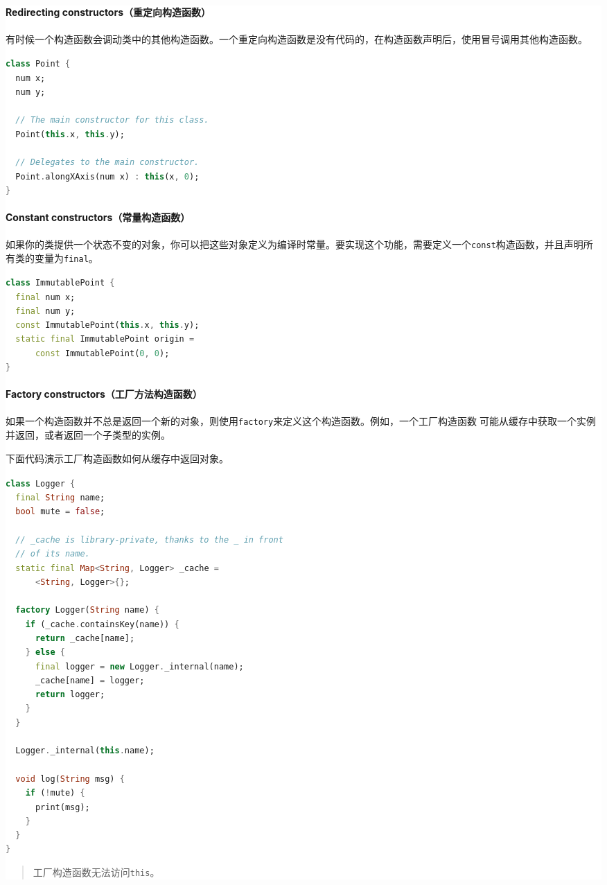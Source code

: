 #### Redirecting constructors（重定向构造函数）
有时候一个构造函数会调动类中的其他构造函数。一个重定向构造函数是没有代码的，在构造函数声明后，使用冒号调用其他构造函数。
```dart
class Point {
  num x;
  num y;

  // The main constructor for this class.
  Point(this.x, this.y);

  // Delegates to the main constructor.
  Point.alongXAxis(num x) : this(x, 0);
}
```

#### Constant constructors（常量构造函数）
如果你的类提供一个状态不变的对象，你可以把这些对象定义为编译时常量。要实现这个功能，需要定义一个`const`构造函数，并且声明所有类的变量为`final`。
```dart
class ImmutablePoint {
  final num x;
  final num y;
  const ImmutablePoint(this.x, this.y);
  static final ImmutablePoint origin =
      const ImmutablePoint(0, 0);
}
```

#### Factory constructors（工厂方法构造函数）
如果一个构造函数并不总是返回一个新的对象，则使用`factory`来定义这个构造函数。例如，一个工厂构造函数 可能从缓存中获取一个实例并返回，或者返回一个子类型的实例。

下面代码演示工厂构造函数如何从缓存中返回对象。
```dart
class Logger {
  final String name;
  bool mute = false;

  // _cache is library-private, thanks to the _ in front
  // of its name.
  static final Map<String, Logger> _cache =
      <String, Logger>{};

  factory Logger(String name) {
    if (_cache.containsKey(name)) {
      return _cache[name];
    } else {
      final logger = new Logger._internal(name);
      _cache[name] = logger;
      return logger;
    }
  }

  Logger._internal(this.name);

  void log(String msg) {
    if (!mute) {
      print(msg);
    }
  }
}
```
> 工厂构造函数无法访问`this`。
